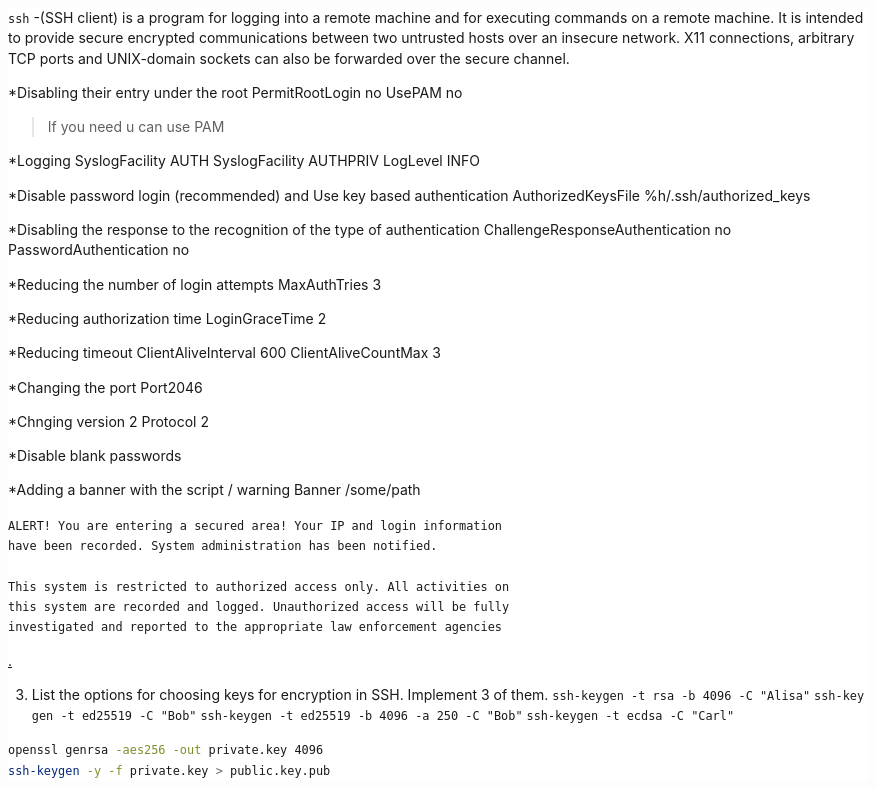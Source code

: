 ```ssh``` -(SSH client) is a program for logging into a remote machine and for executing commands on a remote machine. It is intended to provide secure encrypted communications between two untrusted hosts over an insecure network. X11 connections, arbitrary TCP ports and UNIX-domain sockets can also be forwarded over the secure channel.

*Disabling their entry under the root
PermitRootLogin no
UsePAM no
> If you need u can use PAM

*Logging
SyslogFacility AUTH
SyslogFacility AUTHPRIV
LogLevel INFO

*Disable password login (recommended) and Use key based authentication
AuthorizedKeysFile     %h/.ssh/authorized_keys

*Disabling the response to the recognition of the type of authentication
ChallengeResponseAuthentication no
PasswordAuthentication no

*Reducing the number of login attempts
MaxAuthTries 3

*Reducing authorization time
LoginGraceTime 2

*Reducing timeout
ClientAliveInterval 600
ClientAliveCountMax 3

*Changing the port
Port2046

*Chnging version 2
Protocol 2

*Disable blank passwords

*Adding a banner with the script / warning
Banner /some/path


```sh
ALERT! You are entering a secured area! Your IP and login information
have been recorded. System administration has been notified.

This system is restricted to authorized access only. All activities on
this system are recorded and logged. Unauthorized access will be fully
investigated and reported to the appropriate law enforcement agencies
```
[.](https://www.ibm.com/developerworks/ru/library/au-sshlocks/index.html)

3. List the options for choosing keys for encryption in SSH. Implement 3 of them.
```ssh-keygen -t rsa -b 4096 -C "Alisa"```
```ssh-keygen -t ed25519 -C "Bob"```
```ssh-keygen -t ed25519 -b 4096 -a 250 -C "Bob"```
```ssh-keygen -t ecdsa -C "Carl"```

```sh
openssl genrsa -aes256 -out private.key 4096
ssh-keygen -y -f private.key > public.key.pub
```
